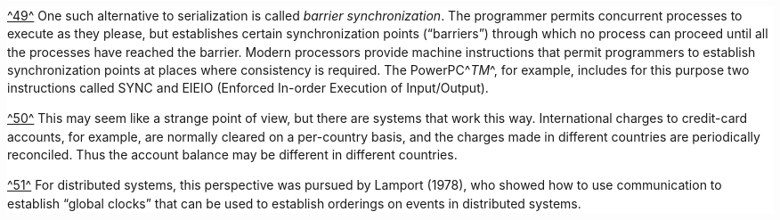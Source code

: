 <span id="footnote_Temp_439">[^49^](#call_footnote_Temp_439)</span> One
such alternative to serialization is called *barrier synchronization*.
The programmer permits concurrent processes to execute as they please,
but establishes certain synchronization points (“barriers”) through
which no process can proceed until all the processes have reached the
barrier. Modern processors provide machine instructions that permit
programmers to establish synchronization points at places where
consistency is required. The PowerPC^*TM*^, for example, includes for
this purpose two instructions called SYNC and EIEIO (Enforced In-order
Execution of Input/Output).

<span id="footnote_Temp_440">[^50^](#call_footnote_Temp_440)</span> This
may seem like a strange point of view, but there are systems that work
this way. International charges to credit-card accounts, for example,
are normally cleared on a per-country basis, and the charges made in
different countries are periodically reconciled. Thus the account
balance may be different in different countries.

<span id="footnote_Temp_441">[^51^](#call_footnote_Temp_441)</span> For
distributed systems, this perspective was pursued by Lamport (1978), who
showed how to use communication to establish “global clocks” that can be
used to establish orderings on events in distributed systems.

</div>
